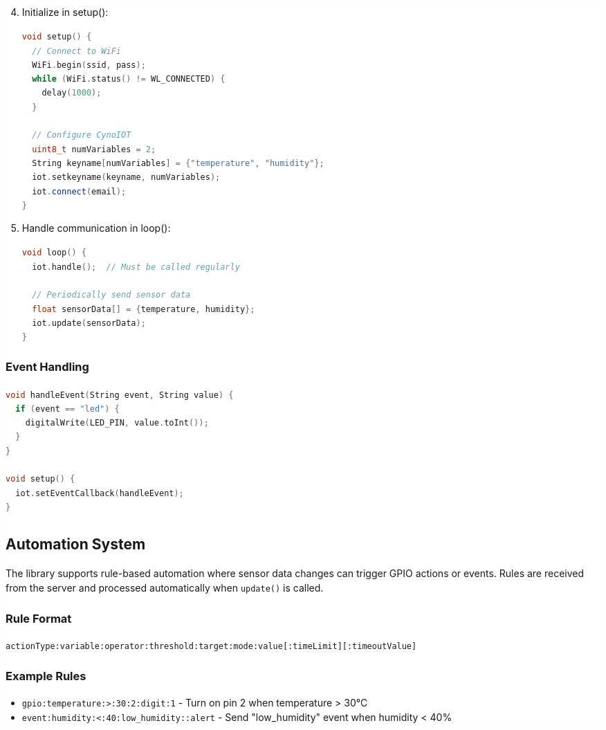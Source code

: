 4. Initialize in setup():
   ```cpp
   void setup() {
     // Connect to WiFi
     WiFi.begin(ssid, pass);
     while (WiFi.status() != WL_CONNECTED) {
       delay(1000);
     }
     
     // Configure CynoIOT
     uint8_t numVariables = 2;
     String keyname[numVariables] = {"temperature", "humidity"};
     iot.setkeyname(keyname, numVariables);
     iot.connect(email);
   }
   ```

5. Handle communication in loop():
   ```cpp
   void loop() {
     iot.handle();  // Must be called regularly
     
     // Periodically send sensor data
     float sensorData[] = {temperature, humidity};
     iot.update(sensorData);
   }
   ```

### Event Handling
```cpp
void handleEvent(String event, String value) {
  if (event == "led") {
    digitalWrite(LED_PIN, value.toInt());
  }
}

void setup() {
  iot.setEventCallback(handleEvent);
}
```

## Automation System

The library supports rule-based automation where sensor data changes can trigger GPIO actions or events. Rules are received from the server and processed automatically when `update()` is called.

### Rule Format
```
actionType:variable:operator:threshold:target:mode:value[:timeLimit][:timeoutValue]
```

### Example Rules
- `gpio:temperature:>:30:2:digit:1` - Turn on pin 2 when temperature > 30°C
- `event:humidity:<:40:low_humidity::alert` - Send "low_humidity" event when humidity < 40%

